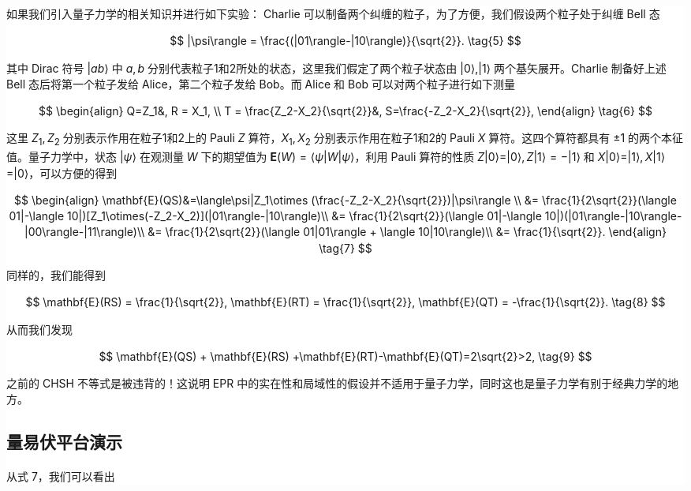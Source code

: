 如果我们引入量子力学的相关知识并进行如下实验：
Charlie 可以制备两个纠缠的粒子，为了方便，我们假设两个粒子处于纠缠 Bell 态

$$
|\psi\rangle = \frac{(|01\rangle-|10\rangle)}{\sqrt{2}}.
\tag{5}
$$

其中 Dirac 符号 $|ab\rangle$ 中 $a,b$ 分别代表粒子1和2所处的状态，这里我们假定了两个粒子状态由 $|0\rangle,|1\rangle$ 两个基矢展开。Charlie 制备好上述 Bell 态后将第一个粒子发给 Alice，第二个粒子发给 Bob。而 Alice 和 Bob 可以对两个粒子进行如下测量

$$
\begin{align}
Q=Z_1&, R = X_1, \\
T = \frac{Z_2-X_2}{\sqrt{2}}&, S=\frac{-Z_2-X_2}{\sqrt{2}},
\end{align}
\tag{6}
$$

这里 $Z_1,Z_2$ 分别表示作用在粒子1和2上的 Pauli $Z$ 算符，$X_1, X_2$ 分别表示作用在粒子1和2的 Pauli $X$ 算符。这四个算符都具有 $\pm 1$ 的两个本征值。量子力学中，状态 $|\psi\rangle$ 在观测量 $W$ 下的期望值为 $\mathbf{E}(W)=\langle\psi|W|\psi\rangle$，利用 Pauli 算符的性质 $Z|0\rangle=|0\rangle, Z|1\rangle=-|1\rangle$ 和 $X|0\rangle=|1\rangle, X|1\rangle=|0\rangle$，可以方便的得到

$$
\begin{align}
\mathbf{E}(QS)&=\langle\psi|Z_1\otimes (\frac{-Z_2-X_2}{\sqrt{2}})|\psi\rangle \\
&= \frac{1}{2\sqrt{2}}(\langle 01|-\langle 10|)[Z_1\otimes(-Z_2-X_2)](|01\rangle-|10\rangle)\\
&= \frac{1}{2\sqrt{2}}(\langle 01|-\langle 10|)(|01\rangle-|10\rangle-|00\rangle-|11\rangle)\\
&= \frac{1}{2\sqrt{2}}(\langle 01|01\rangle + \langle 10|10\rangle)\\
&= \frac{1}{\sqrt{2}}.
\end{align}
\tag{7}
$$

同样的，我们能得到

$$
\mathbf{E}(RS) = \frac{1}{\sqrt{2}}, \mathbf{E}(RT) = \frac{1}{\sqrt{2}}, \mathbf{E}(QT) = -\frac{1}{\sqrt{2}}.
\tag{8}
$$

从而我们发现

$$
\mathbf{E}(QS) + \mathbf{E}(RS) +\mathbf{E}(RT)-\mathbf{E}(QT)=2\sqrt{2}>2,
\tag{9}
$$

之前的 CHSH 不等式是被违背的！这说明 EPR 中的实在性和局域性的假设并不适用于量子力学，同时这也是量子力学有别于经典力学的地方。

## 量易伏平台演示

从式 7，我们可以看出
